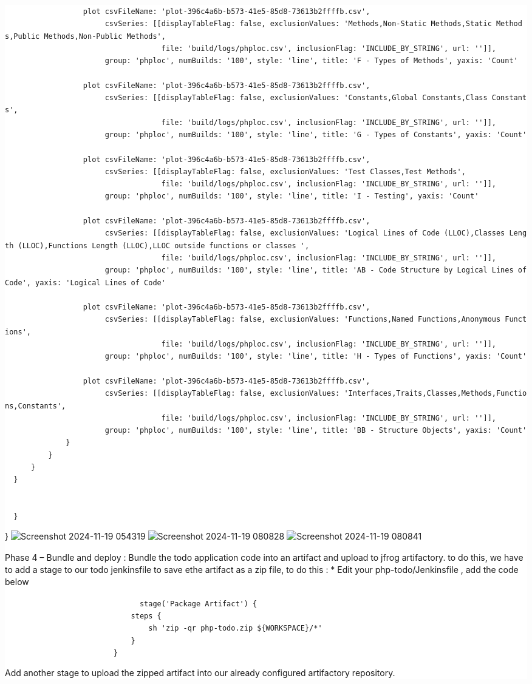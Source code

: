                       plot csvFileName: 'plot-396c4a6b-b573-41e5-85d8-73613b2ffffb.csv', 
                           csvSeries: [[displayTableFlag: false, exclusionValues: 'Methods,Non-Static Methods,Static Methods,Public Methods,Non-Public Methods', 
                                        file: 'build/logs/phploc.csv', inclusionFlag: 'INCLUDE_BY_STRING', url: '']], 
                           group: 'phploc', numBuilds: '100', style: 'line', title: 'F - Types of Methods', yaxis: 'Count'
  
                      plot csvFileName: 'plot-396c4a6b-b573-41e5-85d8-73613b2ffffb.csv', 
                           csvSeries: [[displayTableFlag: false, exclusionValues: 'Constants,Global Constants,Class Constants', 
                                        file: 'build/logs/phploc.csv', inclusionFlag: 'INCLUDE_BY_STRING', url: '']], 
                           group: 'phploc', numBuilds: '100', style: 'line', title: 'G - Types of Constants', yaxis: 'Count'
  
                      plot csvFileName: 'plot-396c4a6b-b573-41e5-85d8-73613b2ffffb.csv', 
                           csvSeries: [[displayTableFlag: false, exclusionValues: 'Test Classes,Test Methods', 
                                        file: 'build/logs/phploc.csv', inclusionFlag: 'INCLUDE_BY_STRING', url: '']], 
                           group: 'phploc', numBuilds: '100', style: 'line', title: 'I - Testing', yaxis: 'Count'
  
                      plot csvFileName: 'plot-396c4a6b-b573-41e5-85d8-73613b2ffffb.csv', 
                           csvSeries: [[displayTableFlag: false, exclusionValues: 'Logical Lines of Code (LLOC),Classes Length (LLOC),Functions Length (LLOC),LLOC outside functions or classes ', 
                                        file: 'build/logs/phploc.csv', inclusionFlag: 'INCLUDE_BY_STRING', url: '']], 
                           group: 'phploc', numBuilds: '100', style: 'line', title: 'AB - Code Structure by Logical Lines of Code', yaxis: 'Logical Lines of Code'
  
                      plot csvFileName: 'plot-396c4a6b-b573-41e5-85d8-73613b2ffffb.csv', 
                           csvSeries: [[displayTableFlag: false, exclusionValues: 'Functions,Named Functions,Anonymous Functions', 
                                        file: 'build/logs/phploc.csv', inclusionFlag: 'INCLUDE_BY_STRING', url: '']], 
                           group: 'phploc', numBuilds: '100', style: 'line', title: 'H - Types of Functions', yaxis: 'Count'
  
                      plot csvFileName: 'plot-396c4a6b-b573-41e5-85d8-73613b2ffffb.csv', 
                           csvSeries: [[displayTableFlag: false, exclusionValues: 'Interfaces,Traits,Classes,Methods,Functions,Constants', 
                                        file: 'build/logs/phploc.csv', inclusionFlag: 'INCLUDE_BY_STRING', url: '']], 
                           group: 'phploc', numBuilds: '100', style: 'line', title: 'BB - Structure Objects', yaxis: 'Count'
                  }
              }
          }
      }
  
     
      }
  }
![Screenshot 2024-11-19 054319](https://github.com/user-attachments/assets/7e8dd265-a499-4671-a054-aa96397fa1a2)
![Screenshot 2024-11-19 080828](https://github.com/user-attachments/assets/63e4d42c-19e0-4db5-b1b2-75b07f115893)
![Screenshot 2024-11-19 080841](https://github.com/user-attachments/assets/b9d9affc-d015-4d52-aefa-6161859729ed)

Phase 4 – Bundle and deploy :
Bundle the todo application code into an artifact and upload to jfrog artifactory. to do this, we have to add a stage to our todo jenkinsfile to save ethe artifact as a zip file, to do this : * Edit your php-todo/Jenkinsfile , add the code below

                                   stage('Package Artifact') {
                                 steps {
                                     sh 'zip -qr php-todo.zip ${WORKSPACE}/*'
                                 }
                             }
Add another stage to upload the zipped artifact into our already configured artifactory repository.
